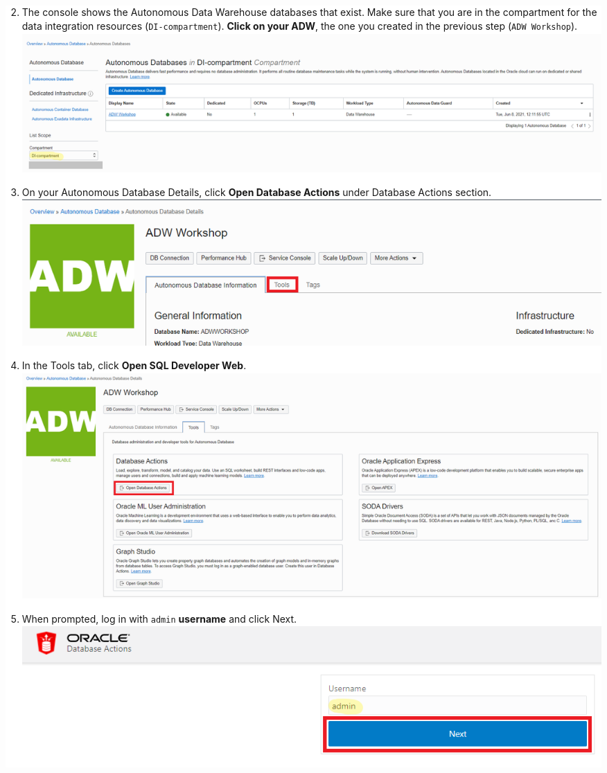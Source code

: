2. The console shows the Autonomous Data Warehouse databases that exist. Make sure that you are in the compartment for the data integration resources (`DI-compartment`). **Click on your ADW**, the one you created in the previous step (`ADW Workshop`).
![](./images/select-adw.png " ")

3. On your Autonomous Database Details, click **Open Database Actions** under Database Actions section.
![](./images/click-tools.png " ")

4. In the Tools tab, click **Open SQL Developer Web**.
![](./images/open-db-actions.png " ")

5. When prompted, log in with `admin` **username** and click Next.
![](./images/admin-user.png " ")
